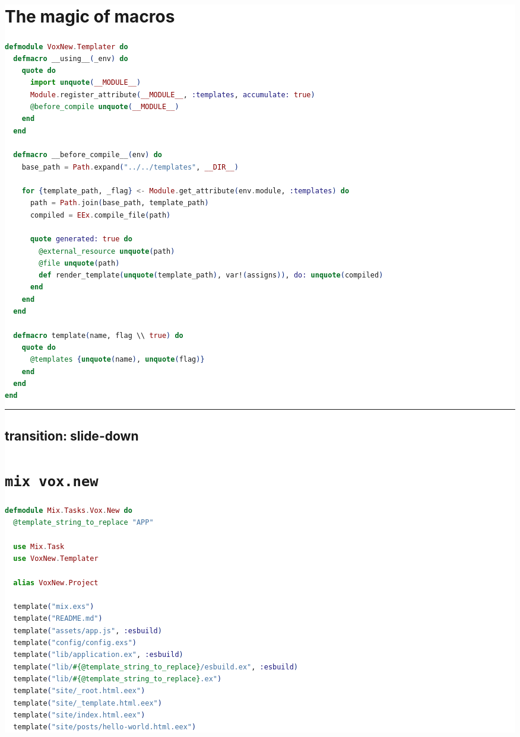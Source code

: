 # The magic of macros

```elixir {all|2-8|5,25-29|6,10-23|10,13,15|10,13,17-21} {maxHeight:'400px'}
defmodule VoxNew.Templater do
  defmacro __using__(_env) do
    quote do
      import unquote(__MODULE__)
      Module.register_attribute(__MODULE__, :templates, accumulate: true)
      @before_compile unquote(__MODULE__)
    end
  end

  defmacro __before_compile__(env) do
    base_path = Path.expand("../../templates", __DIR__)

    for {template_path, _flag} <- Module.get_attribute(env.module, :templates) do
      path = Path.join(base_path, template_path)
      compiled = EEx.compile_file(path)

      quote generated: true do
        @external_resource unquote(path)
        @file unquote(path)
        def render_template(unquote(template_path), var!(assigns)), do: unquote(compiled)
      end
    end
  end

  defmacro template(name, flag \\ true) do
    quote do
      @templates {unquote(name), unquote(flag)}
    end
  end
end
```



---
transition: slide-down
---

# `mix vox.new`

```elixir {all|2,9-21|23-38|32,40-43|42,45-58|47-49|47,51-54|49,53,60-68|60,61,68|60,63-67,68} {maxHeight:'400px'}
defmodule Mix.Tasks.Vox.New do
  @template_string_to_replace "APP"

  use Mix.Task
  use VoxNew.Templater

  alias VoxNew.Project

  template("mix.exs")
  template("README.md")
  template("assets/app.js", :esbuild)
  template("config/config.exs")
  template("lib/application.ex", :esbuild)
  template("lib/#{@template_string_to_replace}/esbuild.ex", :esbuild)
  template("lib/#{@template_string_to_replace}.ex")
  template("site/_root.html.eex")
  template("site/_template.html.eex")
  template("site/index.html.eex")
  template("site/posts/hello-world.html.eex")
```